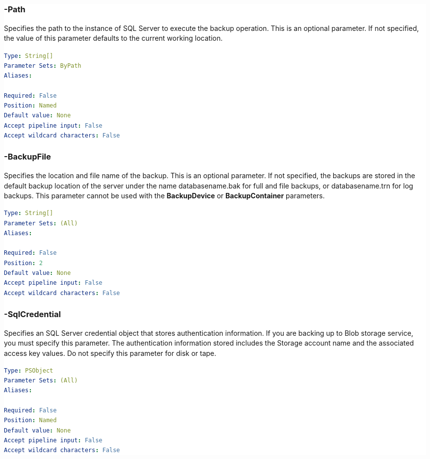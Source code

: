 ### -Path
Specifies the path to the instance of SQL Server to execute the backup operation.
This is an optional parameter.
If not specified, the value of this parameter defaults to the current working location.

```yaml
Type: String[]
Parameter Sets: ByPath
Aliases: 

Required: False
Position: Named
Default value: None
Accept pipeline input: False
Accept wildcard characters: False
```

### -BackupFile
Specifies the location and file name of the backup.
This is an optional parameter.
If not specified, the backups are stored in the default backup location of the server under the name databasename.bak for full and file backups, or databasename.trn for log backups.
This parameter cannot be used with the **BackupDevice** or **BackupContainer** parameters.

```yaml
Type: String[]
Parameter Sets: (All)
Aliases: 

Required: False
Position: 2
Default value: None
Accept pipeline input: False
Accept wildcard characters: False
```

### -SqlCredential
Specifies an SQL Server credential object that stores authentication information.
If you are backing up to Blob storage service, you must specify this parameter.
The authentication information stored includes the Storage account name and the associated access key values.
Do not specify this parameter for disk or tape.

```yaml
Type: PSObject
Parameter Sets: (All)
Aliases: 

Required: False
Position: Named
Default value: None
Accept pipeline input: False
Accept wildcard characters: False
```
